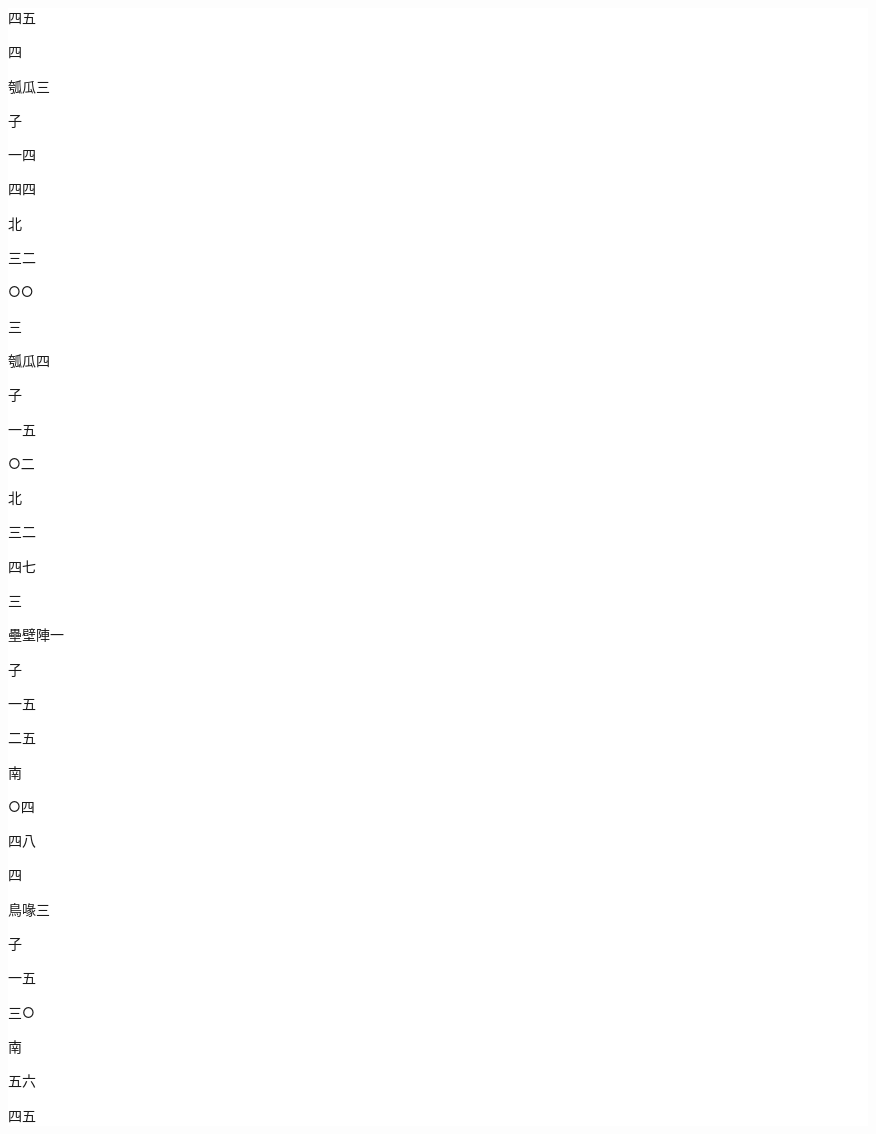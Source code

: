 四五

四

瓠瓜三

子

一四

四四

北

三二

○○

三

瓠瓜四

子

一五

○二

北

三二

四七

三

壘壁陣一

子

一五

二五

南

○四

四八

四

鳥喙三

子

一五

三○

南

五六

四五
